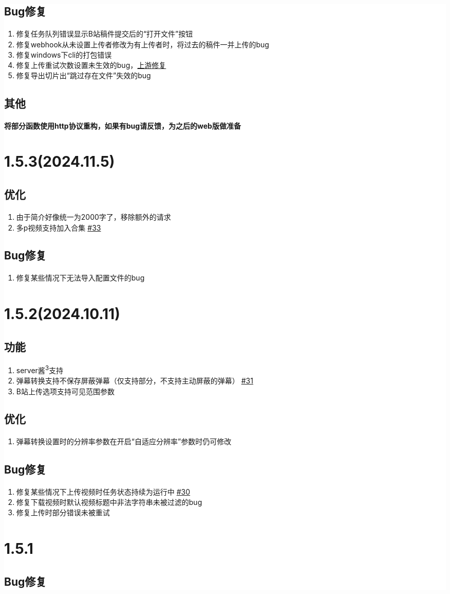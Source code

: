 ## Bug修复

1. 修复任务队列错误显示B站稿件提交后的“打开文件”按钮
2. 修复webhook从未设置上传者修改为有上传者时，将过去的稿件一并上传的bug
3. 修复windows下cli的打包错误
4. 修复上传重试次数设置未生效的bug，[上游修复](https://github.com/renmu123/biliAPI/commit/ee5611b8ffe2f8c49aba972ed9aa85b44a498bc9)
5. 修复导出切片出“跳过存在文件”失效的bug

## 其他

**将部分函数使用http协议重构，如果有bug请反馈，为之后的web版做准备**

# 1.5.3(2024.11.5)

## 优化

1. 由于简介好像统一为2000字了，移除额外的请求
2. 多p视频支持加入合集 [#33](https://github.com/renmu123/biliLive-tools/issues/33)

## Bug修复

1. 修复某些情况下无法导入配置文件的bug

# 1.5.2(2024.10.11)

## 功能

1. server酱<sup>3</sup>支持
2. 弹幕转换支持不保存屏蔽弹幕（仅支持部分，不支持主动屏蔽的弹幕） [#31](https://github.com/renmu123/biliLive-tools/issues/31)
3. B站上传选项支持可见范围参数

## 优化

1. 弹幕转换设置时的分辨率参数在开启“自适应分辨率”参数时仍可修改

## Bug修复

1. 修复某些情况下上传视频时任务状态持续为运行中 [#30](https://github.com/renmu123/biliLive-tools/issues/30)
2. 修复下载视频时默认视频标题中非法字符串未被过滤的bug
3. 修复上传时部分错误未被重试

# 1.5.1

## Bug修复
